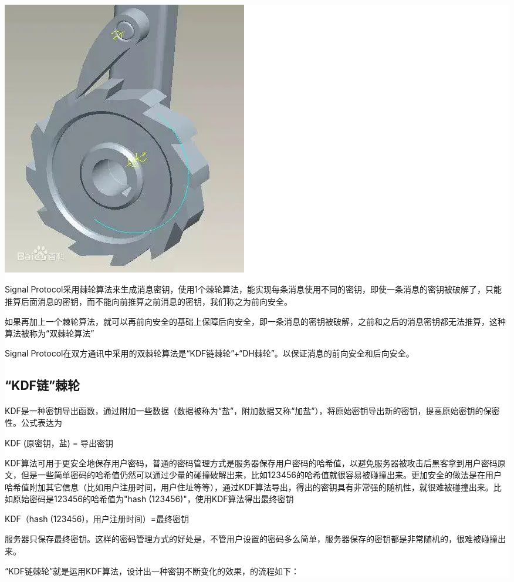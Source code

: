 ![](/assets/postAssets/2019/15561965403720.webp)

Signal Protocol采用棘轮算法来生成消息密钥，使用1个棘轮算法，能实现每条消息使用不同的密钥，即使一条消息的密钥被破解了，只能推算后面消息的密钥，而不能向前推算之前消息的密钥，我们称之为前向安全。

如果再加上一个棘轮算法，就可以再前向安全的基础上保障后向安全，即一条消息的密钥被破解，之前和之后的消息密钥都无法推算，这种算法被称为“双棘轮算法”

Signal Protocol在双方通讯中采用的双棘轮算法是“KDF链棘轮”+“DH棘轮”。以保证消息的前向安全和后向安全。

## “KDF链”棘轮

KDF是一种密钥导出函数，通过附加一些数据（数据被称为“盐”，附加数据又称“加盐”），将原始密钥导出新的密钥，提高原始密钥的保密性。公式表达为

KDF (原密钥，盐) = 导出密钥

KDF算法可用于更安全地保存用户密码，普通的密码管理方式是服务器保存用户密码的哈希值，以避免服务器被攻击后黑客拿到用户密码原文，但是一些简单密码的哈希值仍然可以通过少量的碰撞破解出来，比如123456的哈希值就很容易被碰撞出来。更加安全的做法是在用户哈希值附加其它信息（比如用户注册时间，用户住址等等），通过KDF算法导出，得出的密钥具有非常强的随机性，就很难被碰撞出来。比如原始密码是123456的哈希值为"hash (123456)"，使用KDF算法得出最终密钥

KDF（hash (123456)，用户注册时间）=最终密钥

服务器只保存最终密钥。这样的密码管理方式的好处是，不管用户设置的密码多么简单，服务器保存的密钥都是非常随机的，很难被碰撞出来。

“KDF链棘轮”就是运用KDF算法，设计出一种密钥不断变化的效果，的流程如下：
